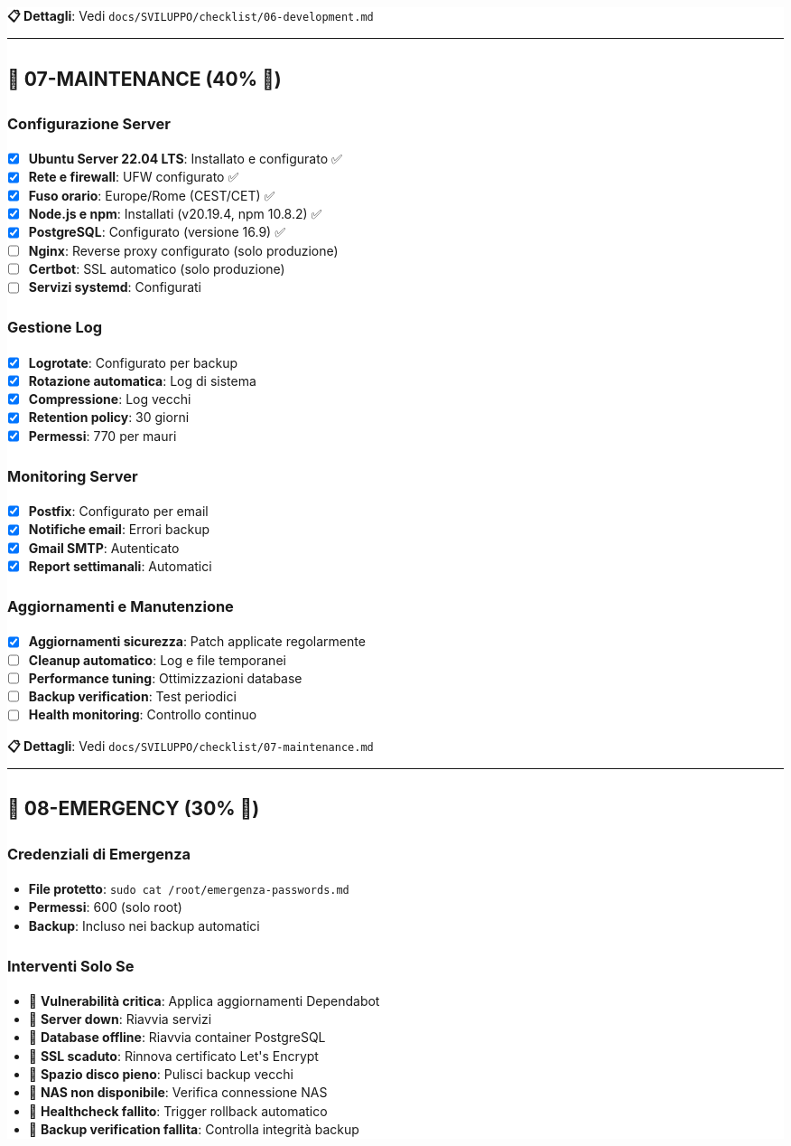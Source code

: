 **📋 Dettagli**: Vedi `docs/SVILUPPO/checklist/06-development.md`

---

## 🔧 07-MAINTENANCE (40% 🔄)

### Configurazione Server
- [x] **Ubuntu Server 22.04 LTS**: Installato e configurato ✅
- [x] **Rete e firewall**: UFW configurato ✅
- [x] **Fuso orario**: Europe/Rome (CEST/CET) ✅
- [x] **Node.js e npm**: Installati (v20.19.4, npm 10.8.2) ✅
- [x] **PostgreSQL**: Configurato (versione 16.9) ✅
- [ ] **Nginx**: Reverse proxy configurato (solo produzione)
- [ ] **Certbot**: SSL automatico (solo produzione)
- [ ] **Servizi systemd**: Configurati

### Gestione Log
- [x] **Logrotate**: Configurato per backup
- [x] **Rotazione automatica**: Log di sistema
- [x] **Compressione**: Log vecchi
- [x] **Retention policy**: 30 giorni
- [x] **Permessi**: 770 per mauri

### Monitoring Server
- [x] **Postfix**: Configurato per email
- [x] **Notifiche email**: Errori backup
- [x] **Gmail SMTP**: Autenticato
- [x] **Report settimanali**: Automatici

### Aggiornamenti e Manutenzione
- [x] **Aggiornamenti sicurezza**: Patch applicate regolarmente
- [ ] **Cleanup automatico**: Log e file temporanei
- [ ] **Performance tuning**: Ottimizzazioni database
- [ ] **Backup verification**: Test periodici
- [ ] **Health monitoring**: Controllo continuo

**📋 Dettagli**: Vedi `docs/SVILUPPO/checklist/07-maintenance.md`

---

## 🚨 08-EMERGENCY (30% 🚨)

### Credenziali di Emergenza
- **File protetto**: `sudo cat /root/emergenza-passwords.md`
- **Permessi**: 600 (solo root)
- **Backup**: Incluso nei backup automatici

### Interventi Solo Se
- 🔴 **Vulnerabilità critica**: Applica aggiornamenti Dependabot
- 🔴 **Server down**: Riavvia servizi
- 🔴 **Database offline**: Riavvia container PostgreSQL
- 🔴 **SSL scaduto**: Rinnova certificato Let's Encrypt
- 🔴 **Spazio disco pieno**: Pulisci backup vecchi
- 🔴 **NAS non disponibile**: Verifica connessione NAS
- 🔴 **Healthcheck fallito**: Trigger rollback automatico
- 🔴 **Backup verification fallita**: Controlla integrità backup

